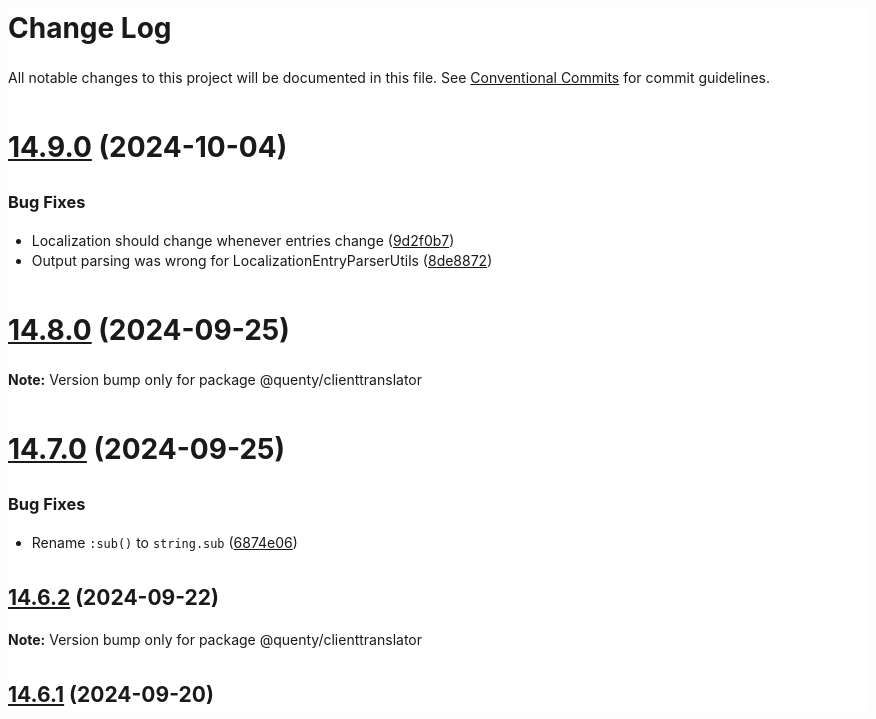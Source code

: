 # Change Log

All notable changes to this project will be documented in this file.
See [Conventional Commits](https://conventionalcommits.org) for commit guidelines.

# [14.9.0](https://github.com/Quenty/NevermoreEngine/compare/@quenty/clienttranslator@14.8.0...@quenty/clienttranslator@14.9.0) (2024-10-04)


### Bug Fixes

* Localization should change whenever entries change ([9d2f0b7](https://github.com/Quenty/NevermoreEngine/commit/9d2f0b7a41d97902520a0adb41bfeab85cce3302))
* Output parsing was wrong for LocalizationEntryParserUtils ([8de8872](https://github.com/Quenty/NevermoreEngine/commit/8de8872d5ef9c432bc91b581f8534810fd32f0e7))





# [14.8.0](https://github.com/Quenty/NevermoreEngine/compare/@quenty/clienttranslator@14.7.0...@quenty/clienttranslator@14.8.0) (2024-09-25)

**Note:** Version bump only for package @quenty/clienttranslator





# [14.7.0](https://github.com/Quenty/NevermoreEngine/compare/@quenty/clienttranslator@14.6.2...@quenty/clienttranslator@14.7.0) (2024-09-25)


### Bug Fixes

* Rename `:sub()` to `string.sub` ([6874e06](https://github.com/Quenty/NevermoreEngine/commit/6874e06e456d7094a2d7f25a3a7b24a40d77fe3c))





## [14.6.2](https://github.com/Quenty/NevermoreEngine/compare/@quenty/clienttranslator@14.6.1...@quenty/clienttranslator@14.6.2) (2024-09-22)

**Note:** Version bump only for package @quenty/clienttranslator





## [14.6.1](https://github.com/Quenty/NevermoreEngine/compare/@quenty/clienttranslator@14.6.0...@quenty/clienttranslator@14.6.1) (2024-09-20)
